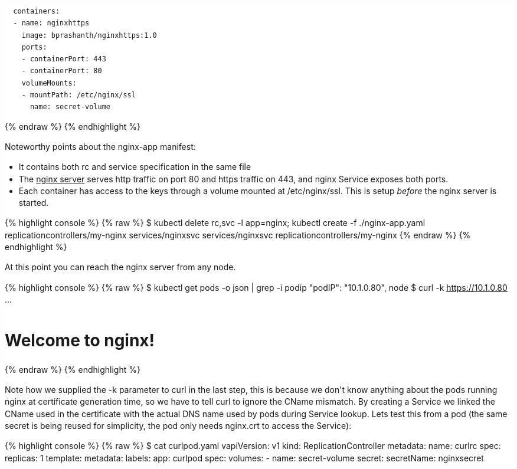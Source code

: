       containers:
      - name: nginxhttps
        image: bprashanth/nginxhttps:1.0
        ports:
        - containerPort: 443
        - containerPort: 80
        volumeMounts:
        - mountPath: /etc/nginx/ssl
          name: secret-volume
{% endraw %}
{% endhighlight %}

Noteworthy points about the nginx-app manifest:
- It contains both rc and service specification in the same file
- The [nginx server](../../examples/https-nginx/default.conf) serves http traffic on port 80 and https traffic on 443, and nginx Service exposes both ports.
- Each container has access to the keys through a volume mounted at /etc/nginx/ssl. This is setup *before* the nginx server is started.

{% highlight console %}
{% raw %}
$ kubectl delete rc,svc -l app=nginx; kubectl create -f ./nginx-app.yaml
replicationcontrollers/my-nginx
services/nginxsvc
services/nginxsvc
replicationcontrollers/my-nginx
{% endraw %}
{% endhighlight %}

At this point you can reach the nginx server from any node.

{% highlight console %}
{% raw %}
$ kubectl get pods -o json | grep -i podip
    "podIP": "10.1.0.80",
node $ curl -k https://10.1.0.80
...
<h1>Welcome to nginx!</h1>
{% endraw %}
{% endhighlight %}

Note how we supplied the -k parameter to curl in the last step, this is because we don't know anything about the pods running nginx at certificate generation time,
so we have to tell curl to ignore the CName mismatch. By creating a Service we linked the CName used in the certificate with the actual DNS name used by pods during Service lookup.
Lets test this from a pod (the same secret is being reused for simplicity, the pod only needs nginx.crt to access the Service):

{% highlight console %}
{% raw %}
$ cat curlpod.yaml
vapiVersion: v1
kind: ReplicationController
metadata:
  name: curlrc
spec:
  replicas: 1
  template:
    metadata:
      labels:
        app: curlpod
    spec:
      volumes:
      - name: secret-volume
        secret:
          secretName: nginxsecret